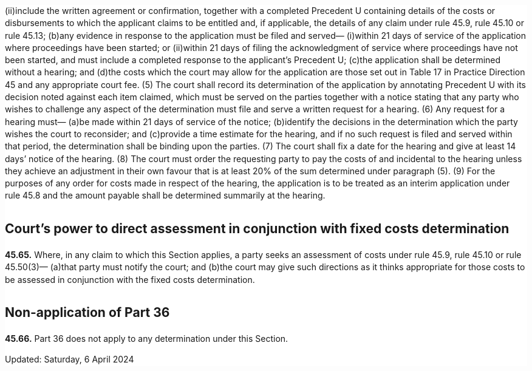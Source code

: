 (ii)include the written agreement or confirmation, together with a completed Precedent U containing details of the costs or disbursements to which the applicant claims to be entitled and, if applicable, the details of any claim under rule 45.9, rule 45.10 or rule 45.13;
(b)any evidence in response to the application must be filed and served—
(i)within 21 days of service of the application where proceedings have been started; or
(ii)within 21 days of filing the acknowledgment of service where proceedings have not been started,
and must include a completed response to the applicant’s Precedent U;
(c)the application shall be determined without a hearing; and
(d)the costs which the court may allow for the application are those set out in Table 17 in Practice Direction 45 and any appropriate court fee.
(5) The court shall record its determination of the application by annotating Precedent U with its decision noted against each item claimed, which must be served on the parties together with a notice stating that any party who wishes to challenge any aspect of the determination must file and serve a written request for a hearing.
(6) Any request for a hearing must—
(a)be made within 21 days of service of the notice;
(b)identify the decisions in the determination which the party wishes the court to reconsider; and
(c)provide a time estimate for the hearing,
and if no such request is filed and served within that period, the determination shall be binding upon the parties.
(7) The court shall fix a date for the hearing and give at least 14 days’ notice of the hearing.
(8) The court must order the requesting party to pay the costs of and incidental to the hearing unless they achieve an adjustment in their own favour that is at least 20% of the sum determined under paragraph (5).
(9) For the purposes of any order for costs made in respect of the hearing, the application is to be treated as an interim application under rule 45.8 and the amount payable shall be determined summarily at the hearing.
## Court’s power to direct assessment in conjunction with fixed costs determination

**45.65.** Where, in any claim to which this Section applies, a party seeks an assessment of costs under rule 45.9, rule 45.10 or rule 45.50(3)—
(a)that party must notify the court; and
(b)the court may give such directions as it thinks appropriate for those costs to be assessed in conjunction with the fixed costs determination.
## Non-application of Part 36

**45.66.** Part 36 does not apply to any determination under this Section.

Updated: Saturday, 6 April 2024


